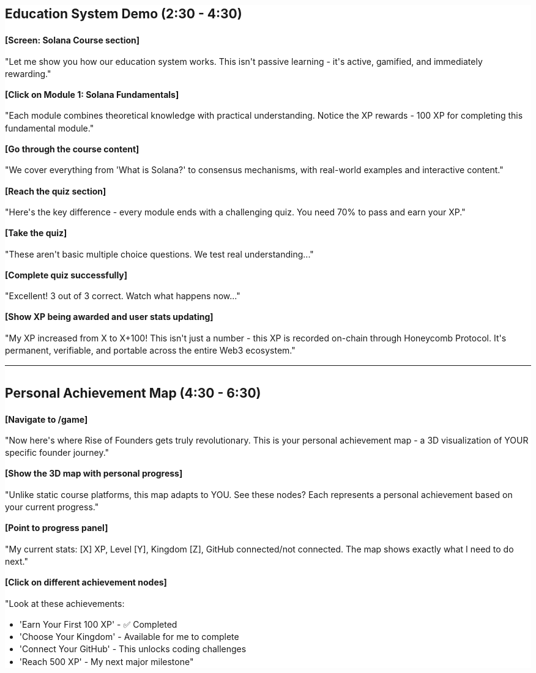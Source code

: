 
## Education System Demo (2:30 - 4:30)
**[Screen: Solana Course section]**

"Let me show you how our education system works. This isn't passive learning - it's active, gamified, and immediately rewarding."

**[Click on Module 1: Solana Fundamentals]**

"Each module combines theoretical knowledge with practical understanding. Notice the XP rewards - 100 XP for completing this fundamental module."

**[Go through the course content]**

"We cover everything from 'What is Solana?' to consensus mechanisms, with real-world examples and interactive content."

**[Reach the quiz section]**

"Here's the key difference - every module ends with a challenging quiz. You need 70% to pass and earn your XP."

**[Take the quiz]**

"These aren't basic multiple choice questions. We test real understanding..."

**[Complete quiz successfully]**

"Excellent! 3 out of 3 correct. Watch what happens now..."

**[Show XP being awarded and user stats updating]**

"My XP increased from X to X+100! This isn't just a number - this XP is recorded on-chain through Honeycomb Protocol. It's permanent, verifiable, and portable across the entire Web3 ecosystem."

---

## Personal Achievement Map (4:30 - 6:30)
**[Navigate to /game]**

"Now here's where Rise of Founders gets truly revolutionary. This is your personal achievement map - a 3D visualization of YOUR specific founder journey."

**[Show the 3D map with personal progress]**

"Unlike static course platforms, this map adapts to YOU. See these nodes? Each represents a personal achievement based on your current progress."

**[Point to progress panel]**

"My current stats: [X] XP, Level [Y], Kingdom [Z], GitHub connected/not connected. The map shows exactly what I need to do next."

**[Click on different achievement nodes]**

"Look at these achievements:
- 'Earn Your First 100 XP' - ✅ Completed
- 'Choose Your Kingdom' - Available for me to complete
- 'Connect Your GitHub' - This unlocks coding challenges
- 'Reach 500 XP' - My next major milestone"
